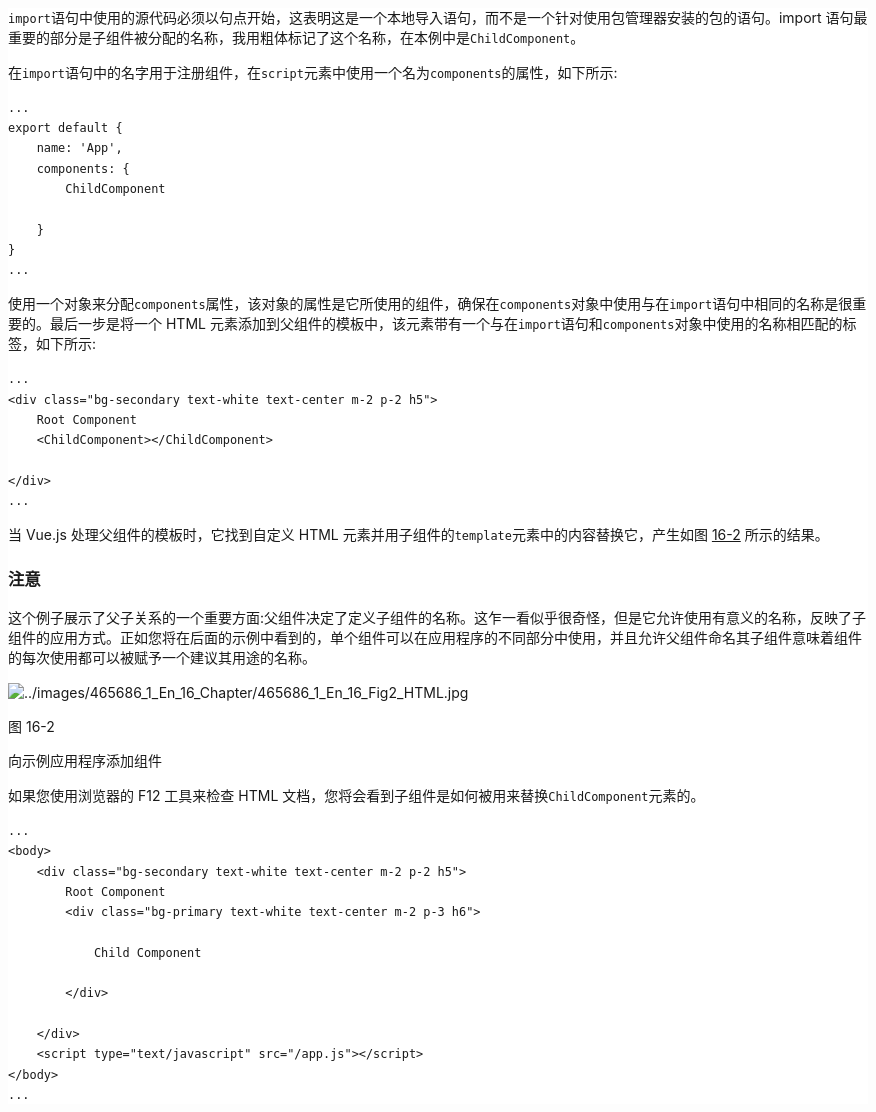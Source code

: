 `import`语句中使用的源代码必须以句点开始，这表明这是一个本地导入语句，而不是一个针对使用包管理器安装的包的语句。import 语句最重要的部分是子组件被分配的名称，我用粗体标记了这个名称，在本例中是`ChildComponent`。

在`import`语句中的名字用于注册组件，在`script`元素中使用一个名为`components`的属性，如下所示:

```
...
export default {
    name: 'App',
    components: {
        ChildComponent

    }
}
...

```

使用一个对象来分配`components`属性，该对象的属性是它所使用的组件，确保在`components`对象中使用与在`import`语句中相同的名称是很重要的。最后一步是将一个 HTML 元素添加到父组件的模板中，该元素带有一个与在`import`语句和`components`对象中使用的名称相匹配的标签，如下所示:

```
...
<div class="bg-secondary text-white text-center m-2 p-2 h5">
    Root Component
    <ChildComponent></ChildComponent>

</div>
...

```

当 Vue.js 处理父组件的模板时，它找到自定义 HTML 元素并用子组件的`template`元素中的内容替换它，产生如图 [16-2](#Fig2) 所示的结果。

### 注意

这个例子展示了父子关系的一个重要方面:父组件决定了定义子组件的名称。这乍一看似乎很奇怪，但是它允许使用有意义的名称，反映了子组件的应用方式。正如您将在后面的示例中看到的，单个组件可以在应用程序的不同部分中使用，并且允许父组件命名其子组件意味着组件的每次使用都可以被赋予一个建议其用途的名称。

![../images/465686_1_En_16_Chapter/465686_1_En_16_Fig2_HTML.jpg](../images/465686_1_En_16_Chapter/465686_1_En_16_Fig2_HTML.jpg)

图 16-2

向示例应用程序添加组件

如果您使用浏览器的 F12 工具来检查 HTML 文档，您将会看到子组件是如何被用来替换`ChildComponent`元素的。

```
...
<body>
    <div class="bg-secondary text-white text-center m-2 p-2 h5">
        Root Component
        <div class="bg-primary text-white text-center m-2 p-3 h6">

            Child Component

        </div>

    </div>
    <script type="text/javascript" src="/app.js"></script>
</body>
...

```
